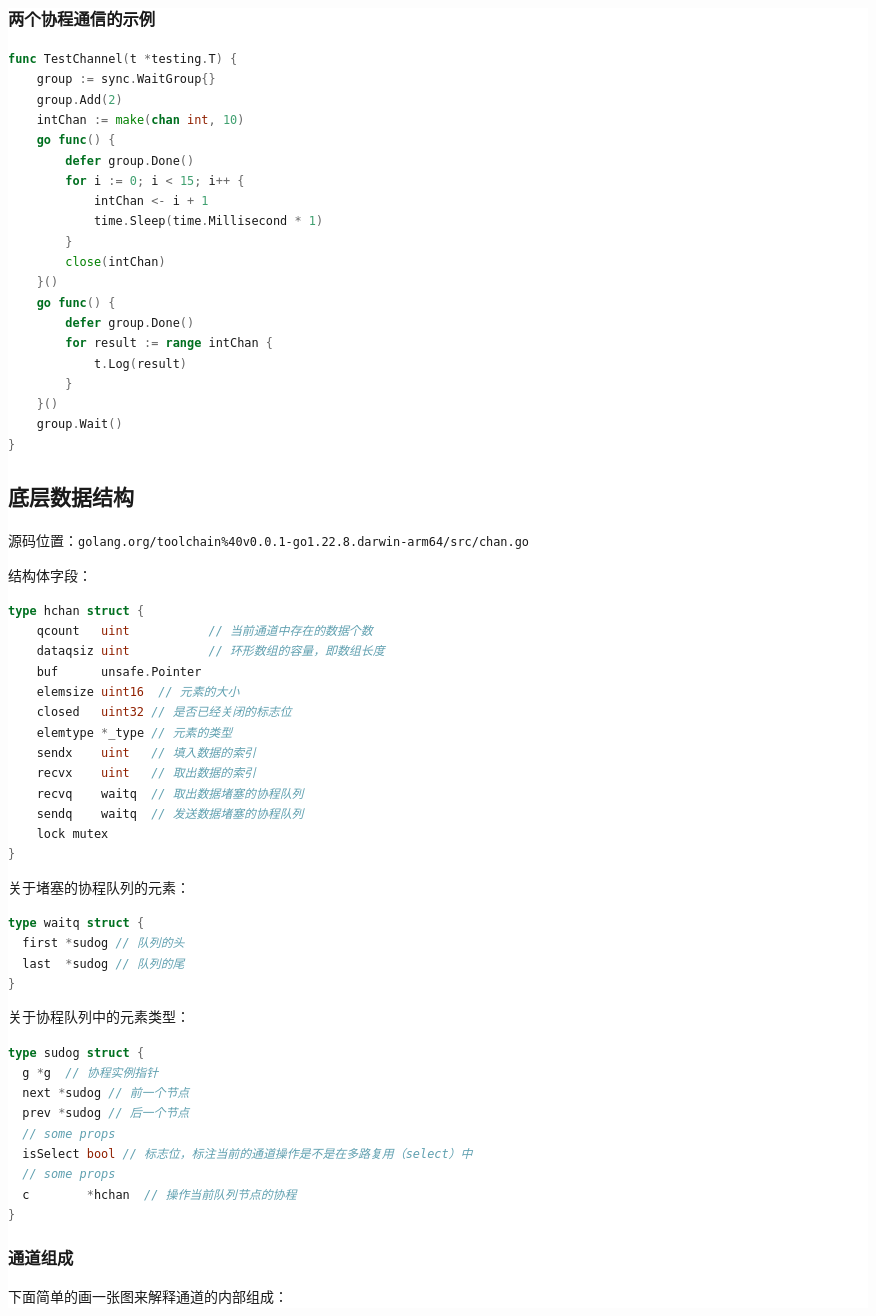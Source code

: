### 两个协程通信的示例
```go
func TestChannel(t *testing.T) {
	group := sync.WaitGroup{}
	group.Add(2)
	intChan := make(chan int, 10)
	go func() {
		defer group.Done()
		for i := 0; i < 15; i++ {
			intChan <- i + 1
			time.Sleep(time.Millisecond * 1)
		}
		close(intChan)
	}()
	go func() {
		defer group.Done()
		for result := range intChan {
			t.Log(result)
		}
	}()
	group.Wait()
}
```

## 底层数据结构
源码位置：`golang.org/toolchain%40v0.0.1-go1.22.8.darwin-arm64/src/chan.go`

结构体字段：
```go
type hchan struct {
	qcount   uint           // 当前通道中存在的数据个数
	dataqsiz uint           // 环形数组的容量，即数组长度
	buf      unsafe.Pointer 
	elemsize uint16  // 元素的大小
	closed   uint32 // 是否已经关闭的标志位
	elemtype *_type // 元素的类型
	sendx    uint   // 填入数据的索引
	recvx    uint   // 取出数据的索引
	recvq    waitq  // 取出数据堵塞的协程队列
	sendq    waitq  // 发送数据堵塞的协程队列
	lock mutex
}
```
关于堵塞的协程队列的元素：
```go
type waitq struct {
  first *sudog // 队列的头
  last  *sudog // 队列的尾
}
```
关于协程队列中的元素类型：
```go
type sudog struct {
  g *g  // 协程实例指针
  next *sudog // 前一个节点
  prev *sudog // 后一个节点
  // some props
  isSelect bool // 标志位，标注当前的通道操作是不是在多路复用（select）中
  // some props
  c        *hchan  // 操作当前队列节点的协程
}
```
### 通道组成
下面简单的画一张图来解释通道的内部组成：